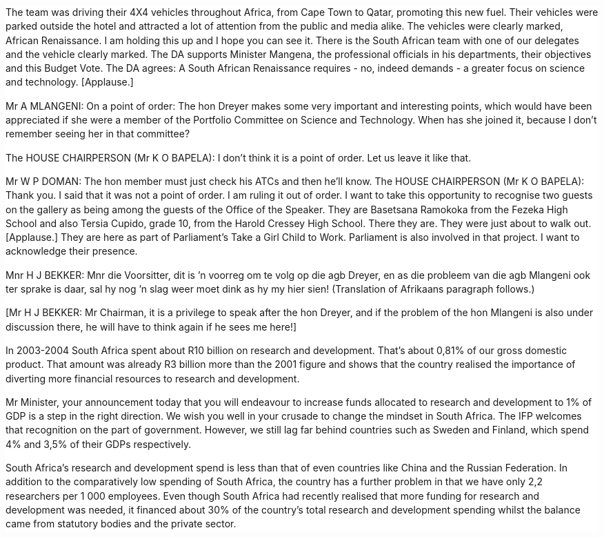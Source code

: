 The team was driving their 4X4 vehicles throughout Africa, from Cape Town
to Qatar, promoting this new fuel. Their vehicles were parked outside the
hotel and attracted a lot of attention from the public and media alike. The
vehicles were clearly marked, African Renaissance. I am holding this up and
I hope you can see it. There is the South African team with one of our
delegates and the vehicle clearly marked. The DA supports Minister Mangena,
the professional officials in his departments, their objectives and this
Budget Vote. The DA agrees: A South African Renaissance requires - no,
indeed demands - a greater focus on science and technology. [Applause.]

Mr A MLANGENI: On a point of order: The hon Dreyer makes some very
important and interesting points, which would have been appreciated if she
were a member of the Portfolio Committee on Science and Technology. When
has she joined it, because I don’t remember seeing her in that committee?

The HOUSE CHAIRPERSON (Mr K O BAPELA): I don’t think it is a point of
order. Let us leave it like that.

Mr W P DOMAN: The hon member must just check his ATCs and then he’ll know.
The HOUSE CHAIRPERSON (Mr K O BAPELA): Thank you. I said that it was not a
point of order. I am ruling it out of order. I want to take this
opportunity to recognise two guests on the gallery as being among the
guests of the Office of the Speaker. They are Basetsana Ramokoka from the
Fezeka High School and also Tersia Cupido, grade 10, from the Harold
Cressey High School. There they are. They were just about to walk out.
[Applause.] They are here as part of Parliament’s Take a Girl Child to
Work. Parliament is also involved in that project. I want to acknowledge
their presence.

Mnr H J BEKKER: Mnr die Voorsitter, dit is ’n voorreg om te volg op die agb
Dreyer, en as die probleem van die agb Mlangeni ook ter sprake is daar, sal
hy nog ’n slag weer moet dink as hy my hier sien! (Translation of Afrikaans
paragraph follows.)

[Mr H J BEKKER: Mr Chairman, it is a privilege to speak after the hon
Dreyer, and if the problem of the hon Mlangeni is also under discussion
there, he will have to think again if he sees me here!]

In 2003-2004 South Africa spent about R10 billion on research and
development. That’s about 0,81% of our gross domestic product. That amount
was already R3 billion more than the 2001 figure and shows that the country
realised the importance of diverting more financial resources to research
and development.

Mr Minister, your announcement today that you will endeavour to increase
funds allocated to research and development to 1% of GDP is a step in the
right direction. We wish you well in your crusade to change the mindset in
South Africa. The IFP welcomes that recognition on the part of government.
However, we still lag far behind countries such as Sweden and Finland,
which spend 4% and 3,5% of their GDPs respectively.

South Africa’s research and development spend is less than that of even
countries like China and the Russian Federation. In addition to the
comparatively low spending of South Africa, the country has a further
problem in that we have only 2,2 researchers per 1 000 employees. Even
though South Africa had recently realised that more funding for research
and development was needed, it financed about 30% of the country’s total
research and development spending whilst the balance came from statutory
bodies and the private sector.
